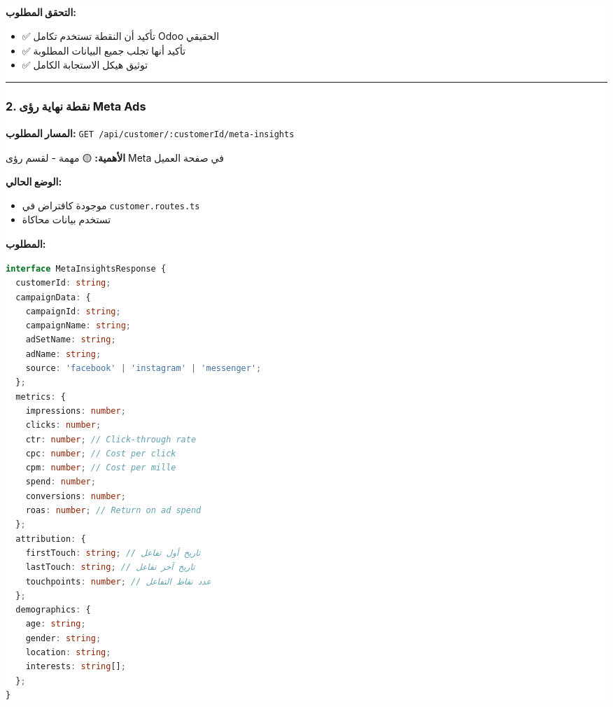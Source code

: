 ```typescript
```

**التحقق المطلوب:**
- ✅ تأكيد أن النقطة تستخدم تكامل Odoo الحقيقي
- ✅ تأكيد أنها تجلب جميع البيانات المطلوبة
- ✅ توثيق هيكل الاستجابة الكامل

---

### 2. نقطة نهاية رؤى Meta Ads

**المسار المطلوب:** `GET /api/customer/:customerId/meta-insights`

**الأهمية:** 🟡 مهمة - لقسم رؤى Meta في صفحة العميل

**الوضع الحالي:**
- موجودة كافتراض في `customer.routes.ts`
- تستخدم بيانات محاكاة

**المطلوب:**
```typescript
interface MetaInsightsResponse {
  customerId: string;
  campaignData: {
    campaignId: string;
    campaignName: string;
    adSetName: string;
    adName: string;
    source: 'facebook' | 'instagram' | 'messenger';
  };
  metrics: {
    impressions: number;
    clicks: number;
    ctr: number; // Click-through rate
    cpc: number; // Cost per click
    cpm: number; // Cost per mille
    spend: number;
    conversions: number;
    roas: number; // Return on ad spend
  };
  attribution: {
    firstTouch: string; // تاريخ أول تفاعل
    lastTouch: string; // تاريخ آخر تفاعل
    touchpoints: number; // عدد نقاط التفاعل
  };
  demographics: {
    age: string;
    gender: string;
    location: string;
    interests: string[];
  };
}
```
